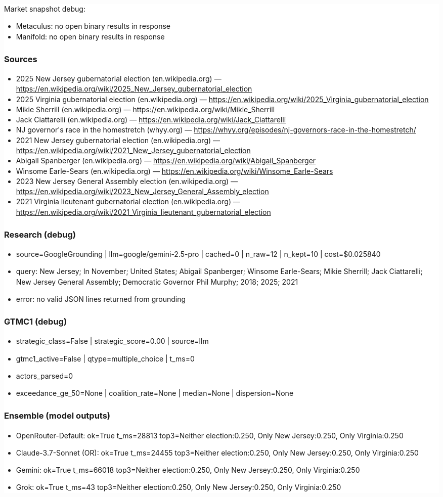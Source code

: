 Market snapshot debug:
- Metaculus: no open binary results in response
- Manifold: no open binary results in response

### Sources
- 2025 New Jersey gubernatorial election (en.wikipedia.org) — https://en.wikipedia.org/wiki/2025_New_Jersey_gubernatorial_election
- 2025 Virginia gubernatorial election (en.wikipedia.org) — https://en.wikipedia.org/wiki/2025_Virginia_gubernatorial_election
- Mikie Sherrill (en.wikipedia.org) — https://en.wikipedia.org/wiki/Mikie_Sherrill
- Jack Ciattarelli (en.wikipedia.org) — https://en.wikipedia.org/wiki/Jack_Ciattarelli
- NJ governor's race in the homestretch (whyy.org) — https://whyy.org/episodes/nj-governors-race-in-the-homestretch/
- 2021 New Jersey gubernatorial election (en.wikipedia.org) — https://en.wikipedia.org/wiki/2021_New_Jersey_gubernatorial_election
- Abigail Spanberger (en.wikipedia.org) — https://en.wikipedia.org/wiki/Abigail_Spanberger
- Winsome Earle-Sears (en.wikipedia.org) — https://en.wikipedia.org/wiki/Winsome_Earle-Sears
- 2023 New Jersey General Assembly election (en.wikipedia.org) — https://en.wikipedia.org/wiki/2023_New_Jersey_General_Assembly_election
- 2021 Virginia lieutenant gubernatorial election (en.wikipedia.org) — https://en.wikipedia.org/wiki/2021_Virginia_lieutenant_gubernatorial_election

### Research (debug)

- source=GoogleGrounding | llm=google/gemini-2.5-pro | cached=0 | n_raw=12 | n_kept=10 | cost=$0.025840

- query: New Jersey; In November; United States; Abigail Spanberger; Winsome Earle-Sears; Mikie Sherrill; Jack Ciattarelli; New Jersey General Assembly; Democratic Governor Phil Murphy; 2018; 2025; 2021

- error: no valid JSON lines returned from grounding

### GTMC1 (debug)

- strategic_class=False | strategic_score=0.00 | source=llm

- gtmc1_active=False | qtype=multiple_choice | t_ms=0

- actors_parsed=0

- exceedance_ge_50=None | coalition_rate=None | median=None | dispersion=None

### Ensemble (model outputs)

- OpenRouter-Default: ok=True t_ms=28813 top3=Neither election:0.250, Only New Jersey:0.250, Only Virginia:0.250

- Claude-3.7-Sonnet (OR): ok=True t_ms=24455 top3=Neither election:0.250, Only New Jersey:0.250, Only Virginia:0.250

- Gemini: ok=True t_ms=66018 top3=Neither election:0.250, Only New Jersey:0.250, Only Virginia:0.250

- Grok: ok=True t_ms=43 top3=Neither election:0.250, Only New Jersey:0.250, Only Virginia:0.250
